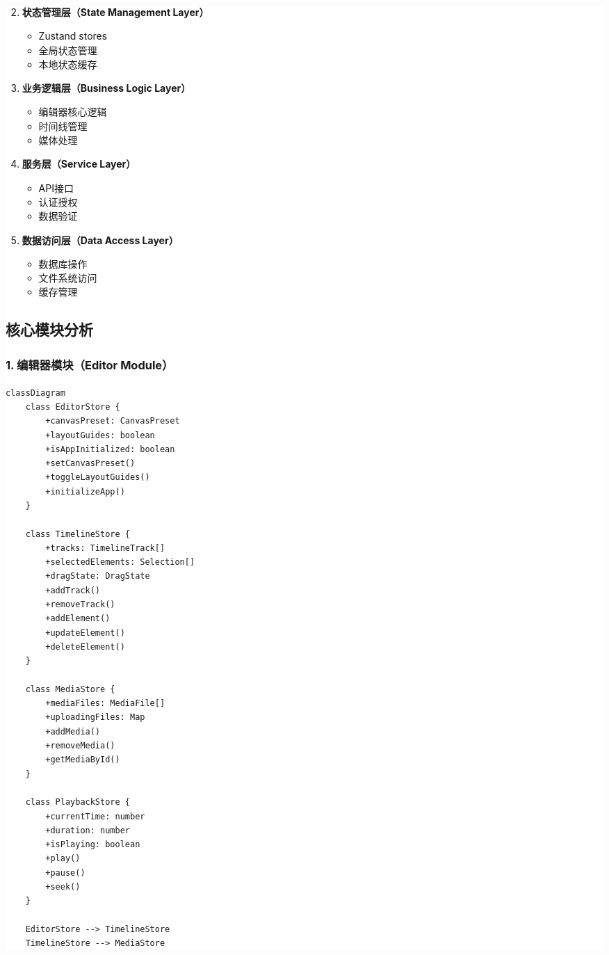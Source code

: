 2. **状态管理层（State Management Layer）**
   - Zustand stores
   - 全局状态管理
   - 本地状态缓存

3. **业务逻辑层（Business Logic Layer）**
   - 编辑器核心逻辑
   - 时间线管理
   - 媒体处理

4. **服务层（Service Layer）**
   - API接口
   - 认证授权
   - 数据验证

5. **数据访问层（Data Access Layer）**
   - 数据库操作
   - 文件系统访问
   - 缓存管理

## 核心模块分析

### 1. 编辑器模块（Editor Module）

```mermaid
classDiagram
    class EditorStore {
        +canvasPreset: CanvasPreset
        +layoutGuides: boolean
        +isAppInitialized: boolean
        +setCanvasPreset()
        +toggleLayoutGuides()
        +initializeApp()
    }
    
    class TimelineStore {
        +tracks: TimelineTrack[]
        +selectedElements: Selection[]
        +dragState: DragState
        +addTrack()
        +removeTrack()
        +addElement()
        +updateElement()
        +deleteElement()
    }
    
    class MediaStore {
        +mediaFiles: MediaFile[]
        +uploadingFiles: Map
        +addMedia()
        +removeMedia()
        +getMediaById()
    }
    
    class PlaybackStore {
        +currentTime: number
        +duration: number
        +isPlaying: boolean
        +play()
        +pause()
        +seek()
    }
    
    EditorStore --> TimelineStore
    TimelineStore --> MediaStore
```